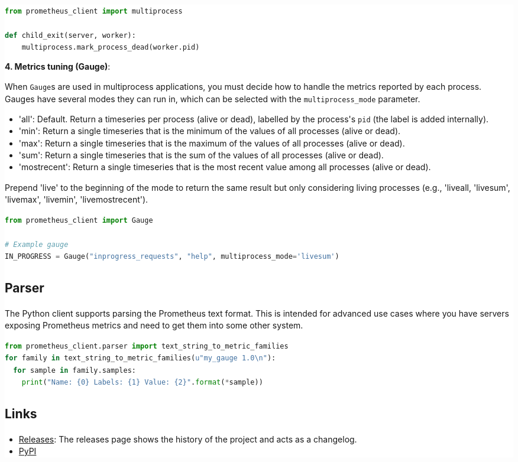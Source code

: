 ```python
from prometheus_client import multiprocess

def child_exit(server, worker):
    multiprocess.mark_process_dead(worker.pid)
```

**4. Metrics tuning (Gauge)**:

When `Gauge`s are used in multiprocess applications,
you must decide how to handle the metrics reported by each process.
Gauges have several modes they can run in, which can be selected with the `multiprocess_mode` parameter.

- 'all': Default. Return a timeseries per process (alive or dead), labelled by the process's `pid` (the label is added internally).
- 'min': Return a single timeseries that is the minimum of the values of all processes (alive or dead).
- 'max': Return a single timeseries that is the maximum of the values of all processes (alive or dead).
- 'sum': Return a single timeseries that is the sum of the values of all processes (alive or dead).
- 'mostrecent': Return a single timeseries that is the most recent value among all processes (alive or dead).

Prepend 'live' to the beginning of the mode to return the same result but only considering living processes
(e.g., 'liveall, 'livesum', 'livemax', 'livemin', 'livemostrecent').

```python
from prometheus_client import Gauge

# Example gauge
IN_PROGRESS = Gauge("inprogress_requests", "help", multiprocess_mode='livesum')
```


## Parser

The Python client supports parsing the Prometheus text format.
This is intended for advanced use cases where you have servers
exposing Prometheus metrics and need to get them into some other
system.

```python
from prometheus_client.parser import text_string_to_metric_families
for family in text_string_to_metric_families(u"my_gauge 1.0\n"):
  for sample in family.samples:
    print("Name: {0} Labels: {1} Value: {2}".format(*sample))
```

## Links

* [Releases](https://github.com/prometheus/client_python/releases): The releases page shows the history of the project and acts as a changelog.
* [PyPI](https://pypi.python.org/pypi/prometheus_client)
